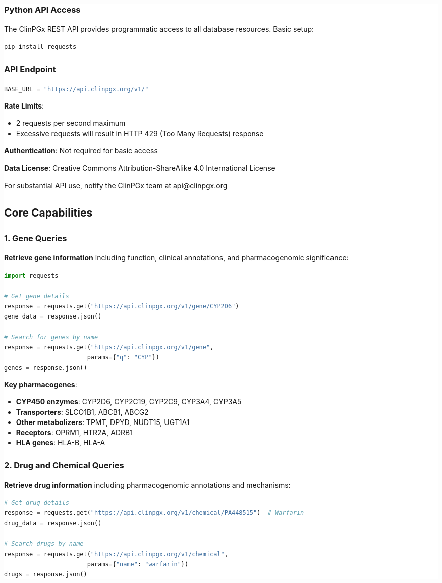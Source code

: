 ### Python API Access

The ClinPGx REST API provides programmatic access to all database resources. Basic setup:

```bash
pip install requests
```

### API Endpoint

```python
BASE_URL = "https://api.clinpgx.org/v1/"
```

**Rate Limits**:
- 2 requests per second maximum
- Excessive requests will result in HTTP 429 (Too Many Requests) response

**Authentication**: Not required for basic access

**Data License**: Creative Commons Attribution-ShareAlike 4.0 International License

For substantial API use, notify the ClinPGx team at api@clinpgx.org

## Core Capabilities

### 1. Gene Queries

**Retrieve gene information** including function, clinical annotations, and pharmacogenomic significance:

```python
import requests

# Get gene details
response = requests.get("https://api.clinpgx.org/v1/gene/CYP2D6")
gene_data = response.json()

# Search for genes by name
response = requests.get("https://api.clinpgx.org/v1/gene",
                       params={"q": "CYP"})
genes = response.json()
```

**Key pharmacogenes**:
- **CYP450 enzymes**: CYP2D6, CYP2C19, CYP2C9, CYP3A4, CYP3A5
- **Transporters**: SLCO1B1, ABCB1, ABCG2
- **Other metabolizers**: TPMT, DPYD, NUDT15, UGT1A1
- **Receptors**: OPRM1, HTR2A, ADRB1
- **HLA genes**: HLA-B, HLA-A

### 2. Drug and Chemical Queries

**Retrieve drug information** including pharmacogenomic annotations and mechanisms:

```python
# Get drug details
response = requests.get("https://api.clinpgx.org/v1/chemical/PA448515")  # Warfarin
drug_data = response.json()

# Search drugs by name
response = requests.get("https://api.clinpgx.org/v1/chemical",
                       params={"name": "warfarin"})
drugs = response.json()
```
